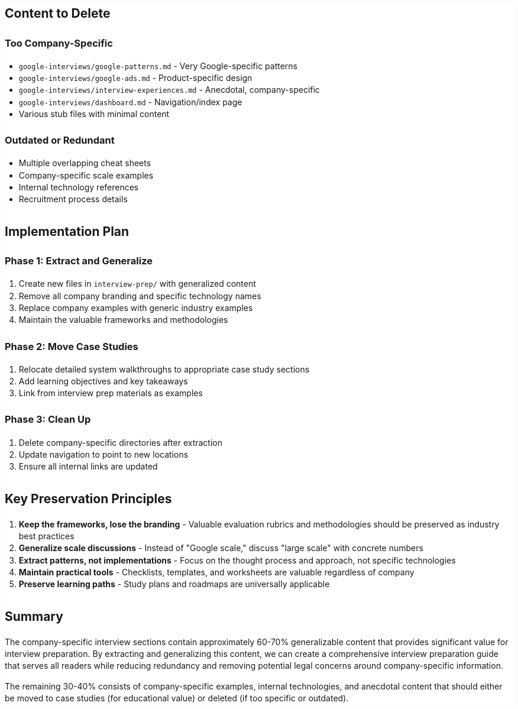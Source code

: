 ## Content to Delete

### Too Company-Specific
- `google-interviews/google-patterns.md` - Very Google-specific patterns
- `google-interviews/google-ads.md` - Product-specific design
- `google-interviews/interview-experiences.md` - Anecdotal, company-specific
- `google-interviews/dashboard.md` - Navigation/index page
- Various stub files with minimal content

### Outdated or Redundant
- Multiple overlapping cheat sheets
- Company-specific scale examples
- Internal technology references
- Recruitment process details

## Implementation Plan

### Phase 1: Extract and Generalize
1. Create new files in `interview-prep/` with generalized content
2. Remove all company branding and specific technology names
3. Replace company examples with generic industry examples
4. Maintain the valuable frameworks and methodologies

### Phase 2: Move Case Studies
1. Relocate detailed system walkthroughs to appropriate case study sections
2. Add learning objectives and key takeaways
3. Link from interview prep materials as examples

### Phase 3: Clean Up
1. Delete company-specific directories after extraction
2. Update navigation to point to new locations
3. Ensure all internal links are updated

## Key Preservation Principles

1. **Keep the frameworks, lose the branding** - Valuable evaluation rubrics and methodologies should be preserved as industry best practices
2. **Generalize scale discussions** - Instead of "Google scale," discuss "large scale" with concrete numbers
3. **Extract patterns, not implementations** - Focus on the thought process and approach, not specific technologies
4. **Maintain practical tools** - Checklists, templates, and worksheets are valuable regardless of company
5. **Preserve learning paths** - Study plans and roadmaps are universally applicable

## Summary

The company-specific interview sections contain approximately 60-70% generalizable content that provides significant value for interview preparation. By extracting and generalizing this content, we can create a comprehensive interview preparation guide that serves all readers while reducing redundancy and removing potential legal concerns around company-specific information.

The remaining 30-40% consists of company-specific examples, internal technologies, and anecdotal content that should either be moved to case studies (for educational value) or deleted (if too specific or outdated).